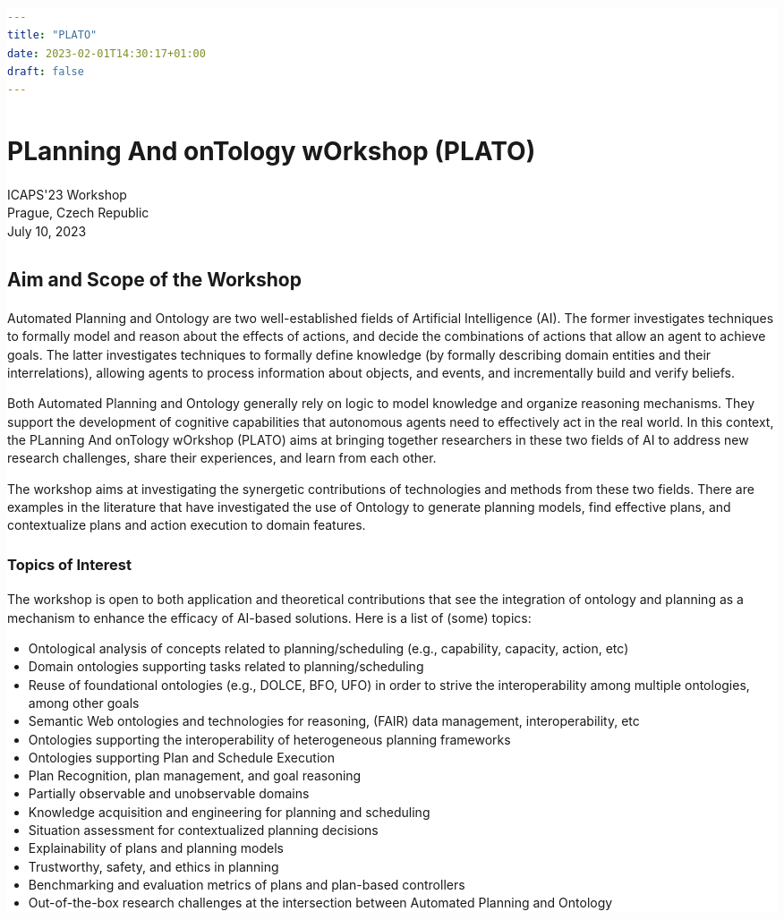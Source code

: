 ```yaml
---
title: "PLATO"
date: 2023-02-01T14:30:17+01:00
draft: false
---
```



# PLanning And onTology wOrkshop (PLATO)

ICAPS'23 Workshop \
Prague, Czech Republic \
July 10, 2023

## Aim and Scope of the Workshop

Automated Planning and Ontology are two well-established fields of Artificial Intelligence (AI). The former investigates techniques to formally model and reason about the effects of actions, and decide the combinations of actions that allow an agent to achieve goals. The latter investigates techniques to formally define knowledge (by formally describing domain entities and their interrelations), allowing agents to process information about objects, and events, and incrementally build and verify beliefs. 

Both Automated Planning and Ontology generally rely on logic to model knowledge and organize reasoning mechanisms. They support the development of cognitive capabilities that autonomous agents need to effectively act in the real world. In this context, the PLanning And onTology wOrkshop (PLATO) aims at bringing together researchers in these two fields of AI to address new research challenges, share their experiences, and learn from each other. 

The workshop aims at investigating the synergetic contributions of technologies and methods from these two fields. There are examples in the literature that have investigated the use of Ontology to generate planning models, find effective plans, and contextualize plans and action execution to domain features. 

### Topics of Interest

The workshop is open to both application and theoretical contributions that see the integration of ontology and planning as a mechanism to enhance the efficacy of AI-based solutions. Here is a list of (some) topics: 

- Ontological analysis of concepts related to planning/scheduling (e.g., capability, capacity, action, etc)
- Domain ontologies supporting tasks related to planning/scheduling
- Reuse of foundational ontologies (e.g., DOLCE, BFO, UFO) in order to strive the interoperability among multiple ontologies, among other goals
- Semantic Web ontologies and technologies for reasoning, (FAIR) data management, interoperability, etc
- Ontologies supporting the interoperability of heterogeneous planning frameworks
- Ontologies supporting Plan and Schedule Execution
- Plan Recognition, plan management, and goal reasoning
- Partially observable and unobservable domains
- Knowledge acquisition and engineering for planning and scheduling
- Situation assessment for contextualized planning decisions
- Explainability of plans and planning models
- Trustworthy, safety, and ethics in planning
- Benchmarking and evaluation metrics of plans and plan-based controllers
- Out-of-the-box research challenges at the intersection between Automated Planning and Ontology
